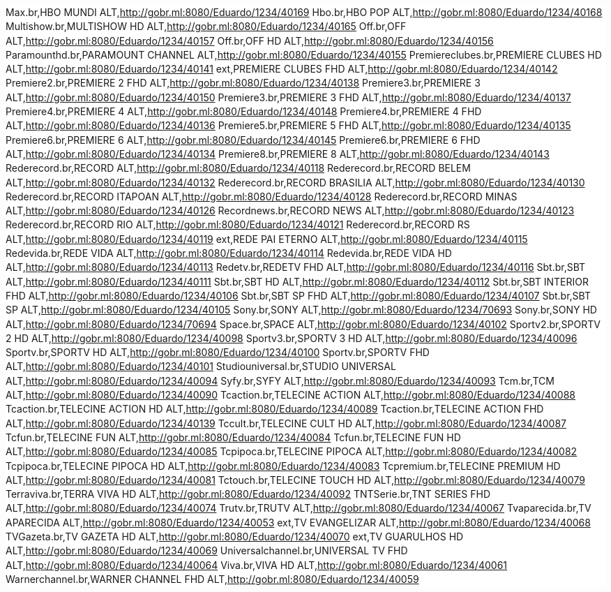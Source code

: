Max.br,HBO MUNDI ALT,http://gobr.ml:8080/Eduardo/1234/40169
Hbo.br,HBO POP ALT,http://gobr.ml:8080/Eduardo/1234/40168
Multishow.br,MULTISHOW HD ALT,http://gobr.ml:8080/Eduardo/1234/40165
Off.br,OFF ALT,http://gobr.ml:8080/Eduardo/1234/40157
Off.br,OFF HD ALT,http://gobr.ml:8080/Eduardo/1234/40156
Paramounthd.br,PARAMOUNT CHANNEL ALT,http://gobr.ml:8080/Eduardo/1234/40155
Premiereclubes.br,PREMIERE CLUBES HD ALT,http://gobr.ml:8080/Eduardo/1234/40141
ext,PREMIERE CLUBES FHD ALT,http://gobr.ml:8080/Eduardo/1234/40142
Premiere2.br,PREMIERE 2 FHD ALT,http://gobr.ml:8080/Eduardo/1234/40138
Premiere3.br,PREMIERE 3 ALT,http://gobr.ml:8080/Eduardo/1234/40150
Premiere3.br,PREMIERE 3 FHD ALT,http://gobr.ml:8080/Eduardo/1234/40137
Premiere4.br,PREMIERE 4 ALT,http://gobr.ml:8080/Eduardo/1234/40148
Premiere4.br,PREMIERE 4 FHD ALT,http://gobr.ml:8080/Eduardo/1234/40136
Premiere5.br,PREMIERE 5 FHD ALT,http://gobr.ml:8080/Eduardo/1234/40135
Premiere6.br,PREMIERE 6 ALT,http://gobr.ml:8080/Eduardo/1234/40145
Premiere6.br,PREMIERE 6 FHD ALT,http://gobr.ml:8080/Eduardo/1234/40134
Premiere8.br,PREMIERE 8 ALT,http://gobr.ml:8080/Eduardo/1234/40143
Rederecord.br,RECORD ALT,http://gobr.ml:8080/Eduardo/1234/40118
Rederecord.br,RECORD BELEM ALT,http://gobr.ml:8080/Eduardo/1234/40132
Rederecord.br,RECORD BRASILIA ALT,http://gobr.ml:8080/Eduardo/1234/40130
Rederecord.br,RECORD ITAPOAN ALT,http://gobr.ml:8080/Eduardo/1234/40128
Rederecord.br,RECORD MINAS ALT,http://gobr.ml:8080/Eduardo/1234/40126
Recordnews.br,RECORD NEWS ALT,http://gobr.ml:8080/Eduardo/1234/40123
Rederecord.br,RECORD RIO ALT,http://gobr.ml:8080/Eduardo/1234/40121
Rederecord.br,RECORD RS ALT,http://gobr.ml:8080/Eduardo/1234/40119
ext,REDE PAI ETERNO ALT,http://gobr.ml:8080/Eduardo/1234/40115
Redevida.br,REDE VIDA ALT,http://gobr.ml:8080/Eduardo/1234/40114
Redevida.br,REDE VIDA HD ALT,http://gobr.ml:8080/Eduardo/1234/40113
Redetv.br,REDETV FHD ALT,http://gobr.ml:8080/Eduardo/1234/40116
Sbt.br,SBT ALT,http://gobr.ml:8080/Eduardo/1234/40111
Sbt.br,SBT HD ALT,http://gobr.ml:8080/Eduardo/1234/40112
Sbt.br,SBT INTERIOR FHD ALT,http://gobr.ml:8080/Eduardo/1234/40106
Sbt.br,SBT SP FHD ALT,http://gobr.ml:8080/Eduardo/1234/40107
Sbt.br,SBT SP ALT,http://gobr.ml:8080/Eduardo/1234/40105
Sony.br,SONY ALT,http://gobr.ml:8080/Eduardo/1234/70693
Sony.br,SONY HD ALT,http://gobr.ml:8080/Eduardo/1234/70694
Space.br,SPACE ALT,http://gobr.ml:8080/Eduardo/1234/40102
Sportv2.br,SPORTV 2 HD ALT,http://gobr.ml:8080/Eduardo/1234/40098
Sportv3.br,SPORTV 3 HD ALT,http://gobr.ml:8080/Eduardo/1234/40096
Sportv.br,SPORTV HD ALT,http://gobr.ml:8080/Eduardo/1234/40100
Sportv.br,SPORTV FHD ALT,http://gobr.ml:8080/Eduardo/1234/40101
Studiouniversal.br,STUDIO UNIVERSAL ALT,http://gobr.ml:8080/Eduardo/1234/40094
Syfy.br,SYFY ALT,http://gobr.ml:8080/Eduardo/1234/40093
Tcm.br,TCM ALT,http://gobr.ml:8080/Eduardo/1234/40090
Tcaction.br,TELECINE ACTION ALT,http://gobr.ml:8080/Eduardo/1234/40088
Tcaction.br,TELECINE ACTION HD ALT,http://gobr.ml:8080/Eduardo/1234/40089
Tcaction.br,TELECINE ACTION FHD ALT,http://gobr.ml:8080/Eduardo/1234/40139
Tccult.br,TELECINE CULT HD ALT,http://gobr.ml:8080/Eduardo/1234/40087
Tcfun.br,TELECINE FUN ALT,http://gobr.ml:8080/Eduardo/1234/40084
Tcfun.br,TELECINE FUN HD ALT,http://gobr.ml:8080/Eduardo/1234/40085
Tcpipoca.br,TELECINE PIPOCA ALT,http://gobr.ml:8080/Eduardo/1234/40082
Tcpipoca.br,TELECINE PIPOCA HD ALT,http://gobr.ml:8080/Eduardo/1234/40083
Tcpremium.br,TELECINE PREMIUM HD ALT,http://gobr.ml:8080/Eduardo/1234/40081
Tctouch.br,TELECINE TOUCH HD ALT,http://gobr.ml:8080/Eduardo/1234/40079
Terraviva.br,TERRA VIVA HD ALT,http://gobr.ml:8080/Eduardo/1234/40092
TNTSerie.br,TNT SERIES FHD ALT,http://gobr.ml:8080/Eduardo/1234/40074
Trutv.br,TRUTV ALT,http://gobr.ml:8080/Eduardo/1234/40067
Tvaparecida.br,TV APARECIDA ALT,http://gobr.ml:8080/Eduardo/1234/40053
ext,TV EVANGELIZAR ALT,http://gobr.ml:8080/Eduardo/1234/40068
TVGazeta.br,TV GAZETA HD ALT,http://gobr.ml:8080/Eduardo/1234/40070
ext,TV GUARULHOS HD ALT,http://gobr.ml:8080/Eduardo/1234/40069
Universalchannel.br,UNIVERSAL TV FHD ALT,http://gobr.ml:8080/Eduardo/1234/40064
Viva.br,VIVA HD ALT,http://gobr.ml:8080/Eduardo/1234/40061
Warnerchannel.br,WARNER CHANNEL FHD ALT,http://gobr.ml:8080/Eduardo/1234/40059